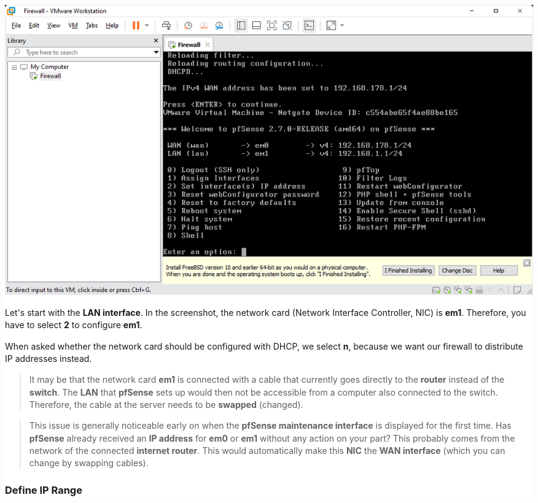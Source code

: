 ![](images/vmware_E2PDsozprz.png)

Let's start with the **LAN interface**. In the screenshot, the network card (Network Interface Controller, NIC) is **em1**. Therefore, you have to select **2** to configure **em1**.

When asked whether the network card should be configured with DHCP, we select **n**, because we want our firewall to distribute IP addresses instead.

> It may be that the network card **em1** is connected with a cable that currently goes directly to the **router** instead of the **switch**. The **LAN** that **pfSense** sets up would then not be accessible from a computer also connected to the switch. Therefore, the cable at the server needs to be **swapped** (changed).

> This issue is generally noticeable early on when the **pfSense maintenance interface** is displayed for the first time. Has **pfSense** already received an **IP address** for **em0** or **em1** without any action on your part? This probably comes from the network of the connected **internet router**. This would automatically make this **NIC** the **WAN interface** (which you can change by swapping cables).

### Define IP Range ###
